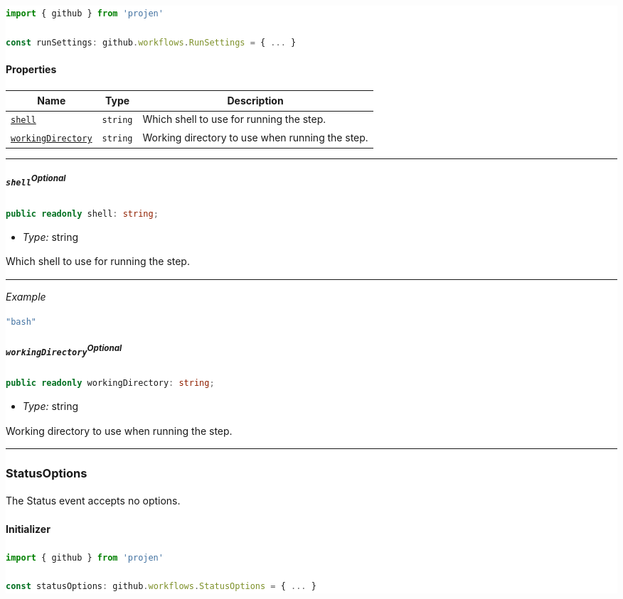 ```typescript
import { github } from 'projen'

const runSettings: github.workflows.RunSettings = { ... }
```

#### Properties <a name="Properties" id="Properties"></a>

| **Name** | **Type** | **Description** |
| --- | --- | --- |
| <code><a href="#projen.github.workflows.RunSettings.property.shell">shell</a></code> | <code>string</code> | Which shell to use for running the step. |
| <code><a href="#projen.github.workflows.RunSettings.property.workingDirectory">workingDirectory</a></code> | <code>string</code> | Working directory to use when running the step. |

---

##### `shell`<sup>Optional</sup> <a name="shell" id="projen.github.workflows.RunSettings.property.shell"></a>

```typescript
public readonly shell: string;
```

- *Type:* string

Which shell to use for running the step.

---

*Example*

```typescript
"bash"
```


##### `workingDirectory`<sup>Optional</sup> <a name="workingDirectory" id="projen.github.workflows.RunSettings.property.workingDirectory"></a>

```typescript
public readonly workingDirectory: string;
```

- *Type:* string

Working directory to use when running the step.

---

### StatusOptions <a name="StatusOptions" id="projen.github.workflows.StatusOptions"></a>

The Status event accepts no options.

#### Initializer <a name="Initializer" id="projen.github.workflows.StatusOptions.Initializer"></a>

```typescript
import { github } from 'projen'

const statusOptions: github.workflows.StatusOptions = { ... }
```
